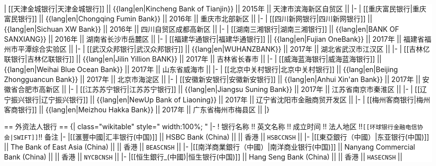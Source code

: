 | [[天津金城银行|天津金城银行]] || {{lang|en|Kincheng Bank of Tianjin}} || 2015年 || 天津市滨海新区自贸区 || 
|-
| [[重庆富民银行|重庆富民银行]] || {{lang|en|Chongqing Fumin Bank}} || 2016年 || 重庆市北部新区 || 
|-
| [[四川新网银行|四川新网银行]] || {{lang|en|Sichuan XW Bank}} || 2016年 || 四川自贸区成都高新区 || 
|-
| [[湖南三湘银行|湖南三湘银行]] || {{lang|en|BANK OF SANXIANG}} || 2016年 || 湖南省长沙市岳麓区 || 
|-
| [[福建华通银行|福建华通银行]] || {{lang|en|Fujian OneBank}} || 2017年 || 福建省福州市平潭综合实验区 ||
|-
| [[武汉众邦银行|武汉众邦银行]] || {{lang|en|WUHANZBANK}} || 2017年 || 湖北省武汉市江汉区 || 
|-
| [[吉林亿联银行|吉林亿联银行]] || {{lang|en|Jilin Yillion BANK}} || 2017年 || 吉林省长春市 || 
|-
| [[威海蓝海银行|威海蓝海银行]] || {{lang|en|Weihai Blue Ocean Bank}} || 2017年 || 山东省威海市 || 
|-
| [[北京中关村银行|北京中关村银行]] || {{lang|en|Beijing Zhongguancun Bank}} || 2017年 || 北京市海淀区 || 
|-
| [[安徽新安银行|安徽新安银行]] || {{lang|en|Anhui Xin'an Bank}} || 2017年 || 安徽省合肥市高新区 || 
|-
| [[江苏苏宁银行|江苏苏宁银行]] || {{lang|en|Jiangsu Suning Bank}} || 2017年 || 江苏省南京市秦淮区 || 
|-
| [[辽宁振兴银行|辽宁振兴银行]] || {{lang|en|NewUp Bank of Liaoning}} || 2017年 || 辽宁省沈阳市金融商贸开发区 || 
|-
| [[梅州客商银行|梅州客商银行]] || {{lang|en|Meizhou Hakka Bank}} || 2017年 || 广东省梅州市梅县区 || 
|}

== 外资法人银行 ==
{| class="wikitable" style=" width:100%; "
|-
! 银行名称 !! 英文名称 !! 成立时间 !! 法人地区 !!<code>[[环球银行金融电信协会|SWIFT]]</code>!! 备注
|-
|[[滙豐中國|汇丰银行(中国)]] || HSBC Bank (China) || || 香港 || <code>HSBCCNSH</code> ||
|-
|[[東亞銀行（中國）|东亚银行(中国)]] || The Bank of East Asia (China) || || 香港 || <code>BEASCNSH</code> || 
|-
|[[南洋商業銀行（中國）|南洋商业银行(中国)]] || Nanyang Commercial Bank (China) || || 香港 || <code>NYCBCNSH</code> ||
|-
|[[恒生銀行_(中國)|恒生银行(中国)]] || Hang Seng Bank (China) || || 香港 || <code>HASECNSH</code> ||